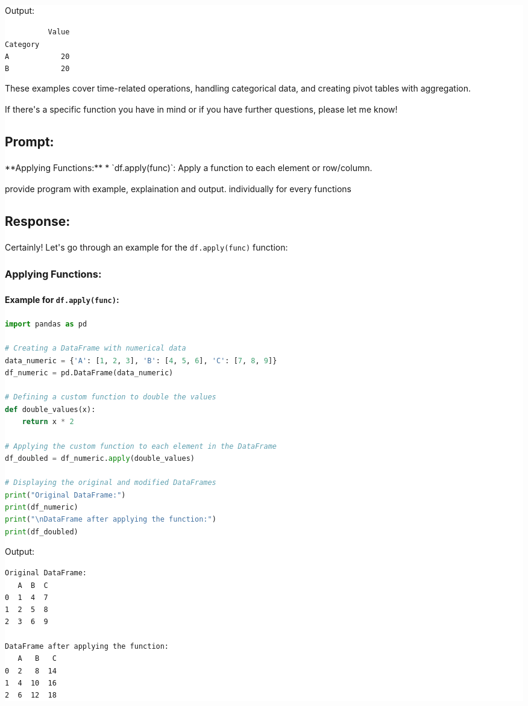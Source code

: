 Output:

```
          Value
Category       
A            20
B            20
```

These examples cover time-related operations, handling categorical data, and creating pivot tables with aggregation.

If there's a specific function you have in mind or if you have further questions, please let me know!

## Prompt:
\*\*Applying Functions:\*\* \* \`df.apply(func)\`: Apply a function to each element or row/column.

provide program with example, explaination and output.
individually for every functions

## Response:
Certainly! Let's go through an example for the `df.apply(func)` function:

### Applying Functions:

#### Example for `df.apply(func)`:

```python
import pandas as pd

# Creating a DataFrame with numerical data
data_numeric = {'A': [1, 2, 3], 'B': [4, 5, 6], 'C': [7, 8, 9]}
df_numeric = pd.DataFrame(data_numeric)

# Defining a custom function to double the values
def double_values(x):
    return x * 2

# Applying the custom function to each element in the DataFrame
df_doubled = df_numeric.apply(double_values)

# Displaying the original and modified DataFrames
print("Original DataFrame:")
print(df_numeric)
print("\nDataFrame after applying the function:")
print(df_doubled)
```

Output:

```
Original DataFrame:
   A  B  C
0  1  4  7
1  2  5  8
2  3  6  9

DataFrame after applying the function:
   A   B   C
0  2   8  14
1  4  10  16
2  6  12  18
```
